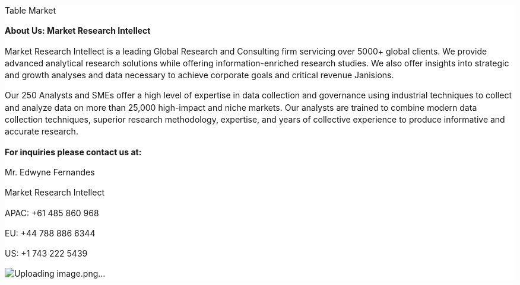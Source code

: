 Table Market</a></span></p><p><strong><span class="font-[700]">About Us: Market Research Intellect</span></strong></p><p><span class="">Market Research Intellect is a leading Global Research and Consulting firm servicing over 5000+ global clients. We provide advanced analytical research solutions while offering information-enriched research studies.&nbsp;</span>We also offer insights into strategic and growth analyses and data necessary to achieve corporate goals and critical revenue Janisions.</p><p><span class="">Our 250 Analysts and SMEs offer a high level of expertise in data collection and governance using industrial techniques to collect and analyze data on more than 25,000 high-impact and niche markets. Our analysts are trained to combine modern data collection techniques, superior research methodology, expertise, and years of collective experience to produce informative and accurate research.</span></p><p><strong>For inquiries please contact us at:</strong></p><p>Mr. Edwyne Fernandes</p><p>Market Research Intellect</p><p>APAC: +61 485 860 968</p><p>EU: +44 788 886 6344</p><p>US: +1 743 222 5439</p>
![Uploading image.png…]()
